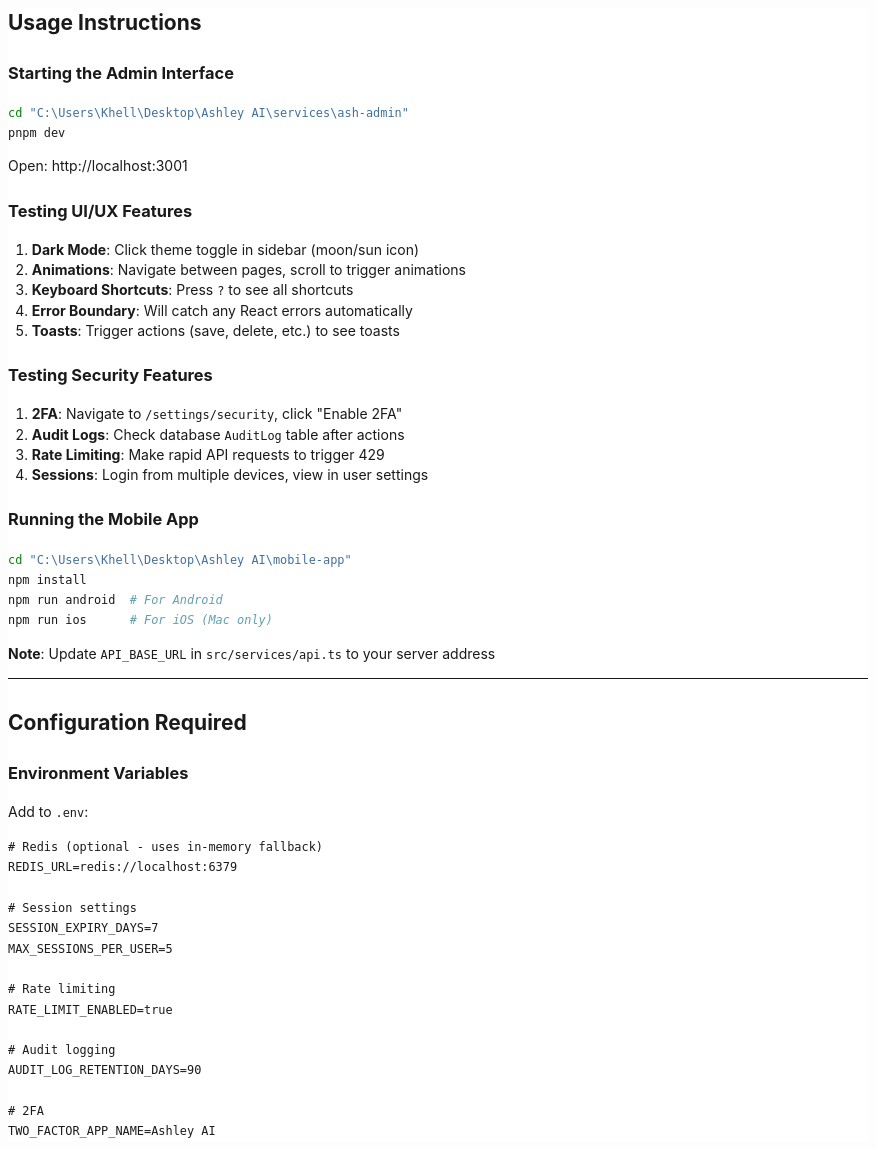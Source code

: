 
## Usage Instructions

### Starting the Admin Interface

```bash
cd "C:\Users\Khell\Desktop\Ashley AI\services\ash-admin"
pnpm dev
```

Open: http://localhost:3001

### Testing UI/UX Features

1. **Dark Mode**: Click theme toggle in sidebar (moon/sun icon)
2. **Animations**: Navigate between pages, scroll to trigger animations
3. **Keyboard Shortcuts**: Press `?` to see all shortcuts
4. **Error Boundary**: Will catch any React errors automatically
5. **Toasts**: Trigger actions (save, delete, etc.) to see toasts

### Testing Security Features

1. **2FA**: Navigate to `/settings/security`, click "Enable 2FA"
2. **Audit Logs**: Check database `AuditLog` table after actions
3. **Rate Limiting**: Make rapid API requests to trigger 429
4. **Sessions**: Login from multiple devices, view in user settings

### Running the Mobile App

```bash
cd "C:\Users\Khell\Desktop\Ashley AI\mobile-app"
npm install
npm run android  # For Android
npm run ios      # For iOS (Mac only)
```

**Note**: Update `API_BASE_URL` in `src/services/api.ts` to your server address

---

## Configuration Required

### Environment Variables

Add to `.env`:

```env
# Redis (optional - uses in-memory fallback)
REDIS_URL=redis://localhost:6379

# Session settings
SESSION_EXPIRY_DAYS=7
MAX_SESSIONS_PER_USER=5

# Rate limiting
RATE_LIMIT_ENABLED=true

# Audit logging
AUDIT_LOG_RETENTION_DAYS=90

# 2FA
TWO_FACTOR_APP_NAME=Ashley AI
```

